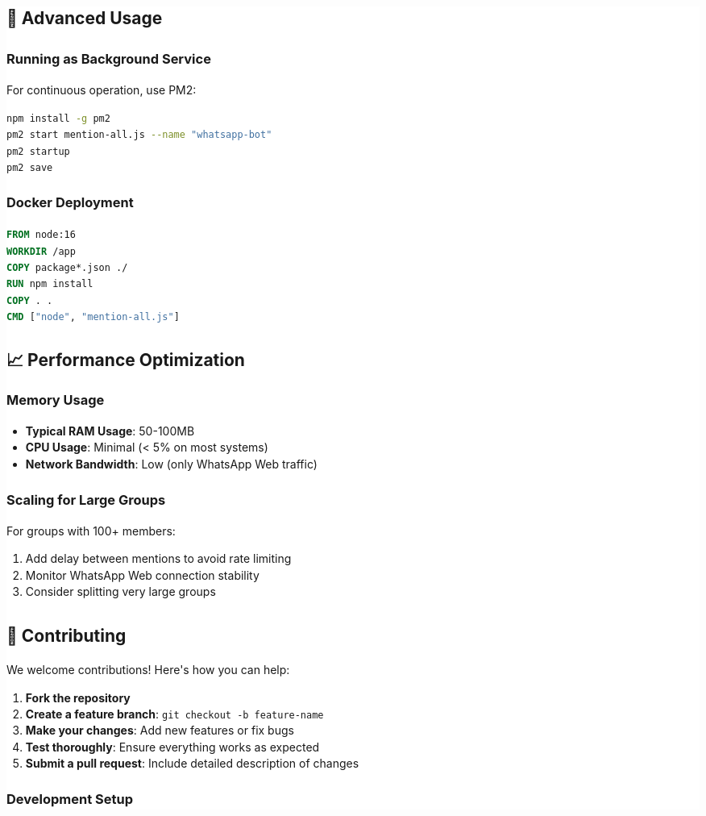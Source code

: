 ## 🚀 Advanced Usage

### Running as Background Service

For continuous operation, use PM2:

```bash
npm install -g pm2
pm2 start mention-all.js --name "whatsapp-bot"
pm2 startup
pm2 save
```

### Docker Deployment

```dockerfile
FROM node:16
WORKDIR /app
COPY package*.json ./
RUN npm install
COPY . .
CMD ["node", "mention-all.js"]
```

## 📈 Performance Optimization

### Memory Usage

- **Typical RAM Usage**: 50-100MB
- **CPU Usage**: Minimal (< 5% on most systems)
- **Network Bandwidth**: Low (only WhatsApp Web traffic)

### Scaling for Large Groups

For groups with 100+ members:

1. Add delay between mentions to avoid rate limiting
2. Monitor WhatsApp Web connection stability
3. Consider splitting very large groups

## 🤝 Contributing

We welcome contributions! Here's how you can help:

1. **Fork the repository**
2. **Create a feature branch**: `git checkout -b feature-name`
3. **Make your changes**: Add new features or fix bugs
4. **Test thoroughly**: Ensure everything works as expected
5. **Submit a pull request**: Include detailed description of changes

### Development Setup
